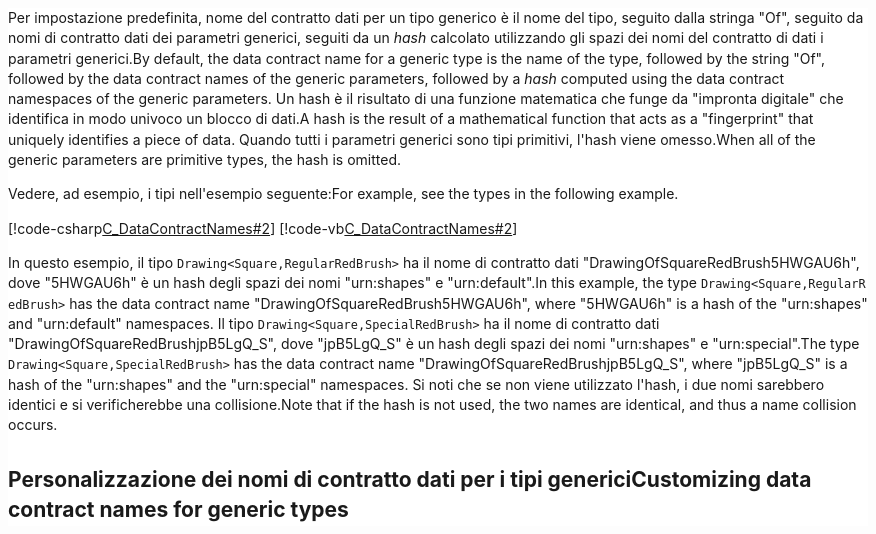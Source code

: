 <span data-ttu-id="6fef7-133">Per impostazione predefinita, nome del contratto dati per un tipo generico è il nome del tipo, seguito dalla stringa "Of", seguito da nomi di contratto dati dei parametri generici, seguiti da un *hash* calcolato utilizzando gli spazi dei nomi del contratto di dati i parametri generici.</span><span class="sxs-lookup"><span data-stu-id="6fef7-133">By default, the data contract name for a generic type is the name of the type, followed by the string "Of", followed by the data contract names of the generic parameters, followed by a *hash* computed using the data contract namespaces of the generic parameters.</span></span> <span data-ttu-id="6fef7-134">Un hash è il risultato di una funzione matematica che funge da "impronta digitale" che identifica in modo univoco un blocco di dati.</span><span class="sxs-lookup"><span data-stu-id="6fef7-134">A hash is the result of a mathematical function that acts as a "fingerprint" that uniquely identifies a piece of data.</span></span> <span data-ttu-id="6fef7-135">Quando tutti i parametri generici sono tipi primitivi, l'hash viene omesso.</span><span class="sxs-lookup"><span data-stu-id="6fef7-135">When all of the generic parameters are primitive types, the hash is omitted.</span></span>

<span data-ttu-id="6fef7-136">Vedere, ad esempio, i tipi nell'esempio seguente:</span><span class="sxs-lookup"><span data-stu-id="6fef7-136">For example, see the types in the following example.</span></span>

[!code-csharp[C_DataContractNames#2](~/samples/snippets/csharp/VS_Snippets_CFX/c_datacontractnames/cs/source.cs#2)]
[!code-vb[C_DataContractNames#2](~/samples/snippets/visualbasic/VS_Snippets_CFX/c_datacontractnames/vb/source.vb#2)]

<span data-ttu-id="6fef7-137">In questo esempio, il tipo `Drawing<Square,RegularRedBrush>` ha il nome di contratto dati "DrawingOfSquareRedBrush5HWGAU6h", dove "5HWGAU6h" è un hash degli spazi dei nomi "urn:shapes" e "urn:default".</span><span class="sxs-lookup"><span data-stu-id="6fef7-137">In this example, the type `Drawing<Square,RegularRedBrush>` has the data contract name "DrawingOfSquareRedBrush5HWGAU6h", where "5HWGAU6h" is a hash of the "urn:shapes" and "urn:default" namespaces.</span></span> <span data-ttu-id="6fef7-138">Il tipo `Drawing<Square,SpecialRedBrush>` ha il nome di contratto dati "DrawingOfSquareRedBrushjpB5LgQ_S", dove "jpB5LgQ_S" è un hash degli spazi dei nomi "urn:shapes" e "urn:special".</span><span class="sxs-lookup"><span data-stu-id="6fef7-138">The type `Drawing<Square,SpecialRedBrush>` has the data contract name "DrawingOfSquareRedBrushjpB5LgQ_S", where "jpB5LgQ_S" is a hash of the "urn:shapes" and the "urn:special" namespaces.</span></span> <span data-ttu-id="6fef7-139">Si noti che se non viene utilizzato l'hash, i due nomi sarebbero identici e si verificherebbe una collisione.</span><span class="sxs-lookup"><span data-stu-id="6fef7-139">Note that if the hash is not used, the two names are identical, and thus a name collision occurs.</span></span>

## <a name="customizing-data-contract-names-for-generic-types"></a><span data-ttu-id="6fef7-140">Personalizzazione dei nomi di contratto dati per i tipi generici</span><span class="sxs-lookup"><span data-stu-id="6fef7-140">Customizing data contract names for generic types</span></span>
